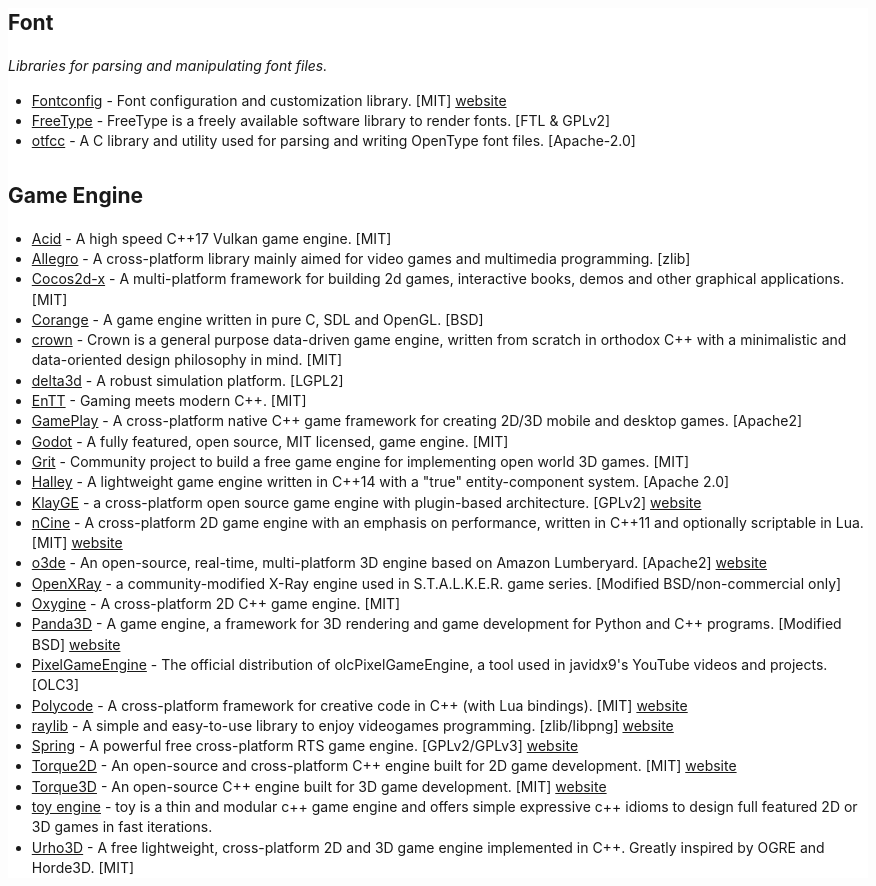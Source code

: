 ## Font
*Libraries for parsing and manipulating font files.*

* [Fontconfig](https://gitlab.freedesktop.org/fontconfig/fontconfig) - Font configuration and customization library. [MIT] [website](https://www.freedesktop.org/wiki/Software/fontconfig/)
* [FreeType](https://www.freetype.org/) - FreeType is a freely available software library to render fonts. [FTL & GPLv2]
* [otfcc](https://github.com/caryll/otfcc) - A C library and utility used for parsing and writing OpenType font files. [Apache-2.0]

## Game Engine

* [Acid](https://github.com/Equilibrium-Games/Acid) - A high speed C++17 Vulkan game engine. [MIT]
* [Allegro](http://liballeg.org/) - A cross-platform library mainly aimed for video games and multimedia programming. [zlib]
* [Cocos2d-x](http://www.cocos2d-x.org/) - A multi-platform framework for building 2d games, interactive books, demos and other graphical applications. [MIT]
* [Corange](https://github.com/orangeduck/Corange) - A game engine written in pure C, SDL and OpenGL. [BSD]
* [crown](https://github.com/dbartolini/crown) - Crown is a general purpose data-driven game engine, written from scratch in orthodox C++ with a minimalistic and data-oriented design philosophy in mind. [MIT]
* [delta3d](http://sourceforge.net/projects/delta3d/) - A robust simulation platform. [LGPL2]
* [EnTT](https://github.com/skypjack/entt) - Gaming meets modern C++. [MIT]
* [GamePlay](https://github.com/gameplay3d/GamePlay) - A cross-platform native C++ game framework for creating 2D/3D mobile and desktop games. [Apache2]
* [Godot](https://github.com/godotengine/godot) - A fully featured, open source, MIT licensed, game engine. [MIT]
* [Grit](https://github.com/grit-engine/grit-engine) - Community project to build a free game engine for implementing open world 3D games. [MIT]
* [Halley](https://github.com/amzeratul/halley) - A lightweight game engine written in C++14 with a "true" entity-component system. [Apache 2.0]
* [KlayGE](https://github.com/gongminmin/KlayGE) - a cross-platform open source game engine with plugin-based architecture. [GPLv2] [website](http://www.klayge.org/)
* [nCine](https://github.com/nCine/nCine) - A cross-platform 2D game engine with an emphasis on performance, written in C++11 and optionally scriptable in Lua. [MIT] [website](https://ncine.github.io/)
* [o3de](https://github.com/o3de/o3de) - An open-source, real-time, multi-platform 3D engine based on Amazon Lumberyard. [Apache2] [website](https://o3de.org/)
* [OpenXRay](https://github.com/OpenXRay/xray-16) - a community-modified X-Ray engine used in S.T.A.L.K.E.R. game series. [Modified BSD/non-commercial only]
* [Oxygine](http://oxygine.org/) - A cross-platform 2D C++ game engine. [MIT]
* [Panda3D](https://github.com/panda3d/panda3d) - A game engine, a framework for 3D rendering and game development for Python and C++ programs. [Modified BSD] [website](https://www.panda3d.org/)
* [PixelGameEngine](https://github.com/OneLoneCoder/olcPixelGameEngine) - The official distribution of olcPixelGameEngine, a tool used in javidx9's YouTube videos and projects. [OLC3]
* [Polycode](https://github.com/ivansafrin/Polycode) - A cross-platform framework for creative code in C++ (with Lua bindings). [MIT] [website](http://polycode.org/)
* [raylib](https://github.com/raysan5/raylib) - A simple and easy-to-use library to enjoy videogames programming. [zlib/libpng] [website](http://www.raylib.com/)
* [Spring](https://github.com/spring/spring) - A powerful free cross-platform RTS game engine. [GPLv2/GPLv3] [website](https://springrts.com/)
* [Torque2D](https://github.com/GarageGames/Torque2D) - An open-source and cross-platform C++ engine built for 2D game development. [MIT] [website](https://www.garagegames.com/products/torque-2d)
* [Torque3D](https://github.com/GarageGames/Torque3D) - An open-source C++ engine built for 3D game development. [MIT] [website](https://www.garagegames.com/products/torque-3d)
* [toy engine](https://github.com/hugoam/toy) - toy is a thin and modular c++ game engine and offers simple expressive c++ idioms to design full featured 2D or 3D games in fast iterations.
* [Urho3D](https://urho3d.github.io/) - A free lightweight, cross-platform 2D and 3D game engine implemented in C++. Greatly inspired by OGRE and Horde3D. [MIT]
